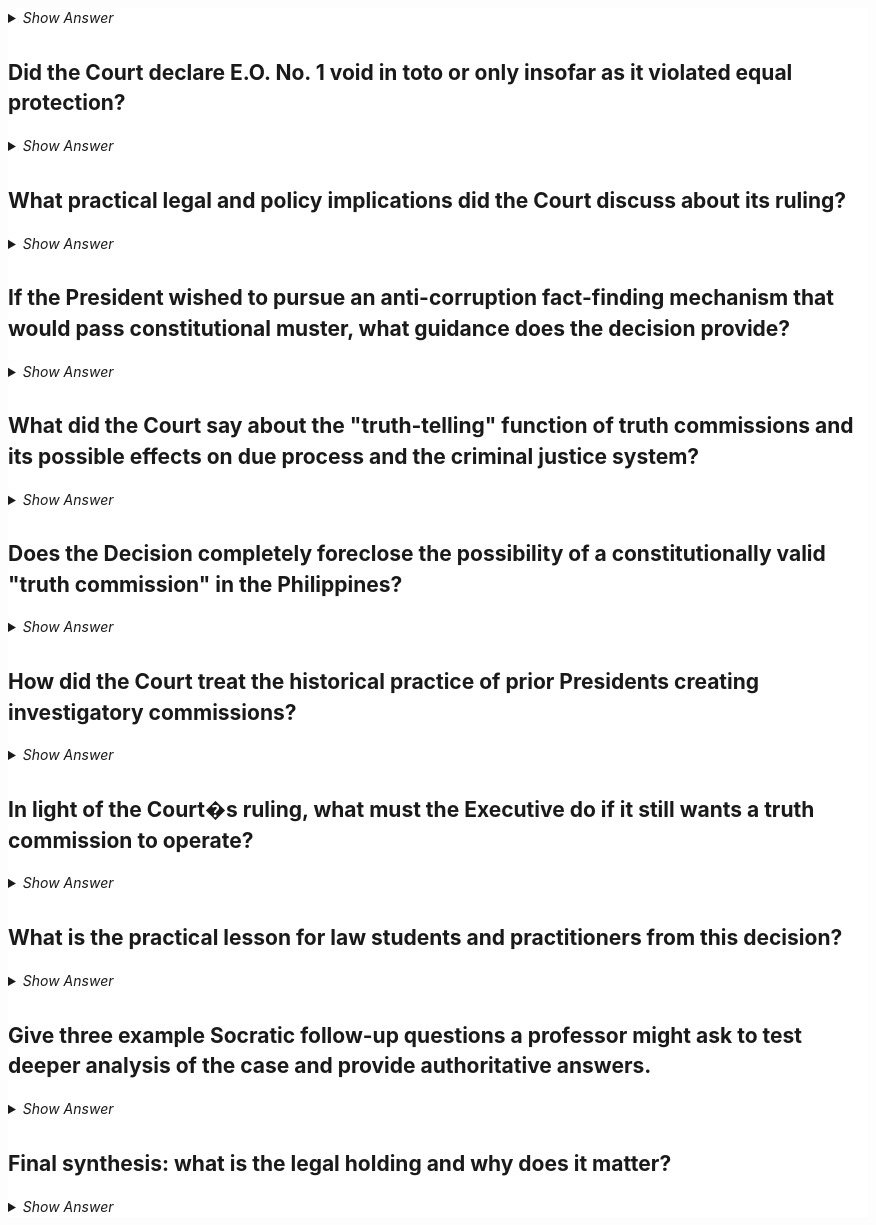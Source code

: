 <details><summary><em>Show Answer</em></summary></details>

## Did the Court declare E.O. No. 1 void in toto or only insofar as it violated equal protection?

<details><summary><em>Show Answer</em></summary></details>

## What practical legal and policy implications did the Court discuss about its ruling?

<details><summary><em>Show Answer</em></summary></details>

## If the President wished to pursue an anti-corruption fact-finding mechanism that would pass constitutional muster, what guidance does the decision provide?

<details><summary><em>Show Answer</em></summary></details>

## What did the Court say about the "truth-telling" function of truth commissions and its possible effects on due process and the criminal justice system?

<details><summary><em>Show Answer</em></summary></details>

## Does the Decision completely foreclose the possibility of a constitutionally valid "truth commission" in the Philippines?

<details><summary><em>Show Answer</em></summary></details>

## How did the Court treat the historical practice of prior Presidents creating investigatory commissions?

<details><summary><em>Show Answer</em></summary></details>

## In light of the Court�s ruling, what must the Executive do if it still wants a truth commission to operate?

<details><summary><em>Show Answer</em></summary></details>

## What is the practical lesson for law students and practitioners from this decision?

<details><summary><em>Show Answer</em></summary></details>

## Give three example Socratic follow-up questions a professor might ask to test deeper analysis of the case and provide authoritative answers.

<details><summary><em>Show Answer</em></summary></details>

## Final synthesis: what is the legal holding and why does it matter?

<details><summary><em>Show Answer</em></summary></details>